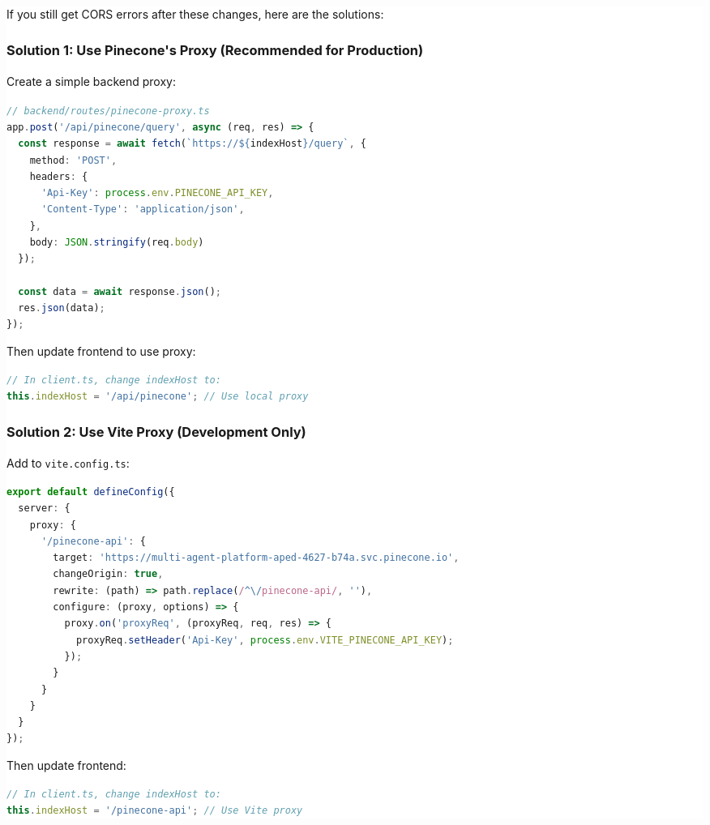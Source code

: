 If you still get CORS errors after these changes, here are the solutions:

### **Solution 1: Use Pinecone's Proxy (Recommended for Production)**

Create a simple backend proxy:

```typescript
// backend/routes/pinecone-proxy.ts
app.post('/api/pinecone/query', async (req, res) => {
  const response = await fetch(`https://${indexHost}/query`, {
    method: 'POST',
    headers: {
      'Api-Key': process.env.PINECONE_API_KEY,
      'Content-Type': 'application/json',
    },
    body: JSON.stringify(req.body)
  });
  
  const data = await response.json();
  res.json(data);
});
```

Then update frontend to use proxy:
```typescript
// In client.ts, change indexHost to:
this.indexHost = '/api/pinecone'; // Use local proxy
```

### **Solution 2: Use Vite Proxy (Development Only)**

Add to `vite.config.ts`:
```typescript
export default defineConfig({
  server: {
    proxy: {
      '/pinecone-api': {
        target: 'https://multi-agent-platform-aped-4627-b74a.svc.pinecone.io',
        changeOrigin: true,
        rewrite: (path) => path.replace(/^\/pinecone-api/, ''),
        configure: (proxy, options) => {
          proxy.on('proxyReq', (proxyReq, req, res) => {
            proxyReq.setHeader('Api-Key', process.env.VITE_PINECONE_API_KEY);
          });
        }
      }
    }
  }
});
```

Then update frontend:
```typescript
// In client.ts, change indexHost to:
this.indexHost = '/pinecone-api'; // Use Vite proxy
```
